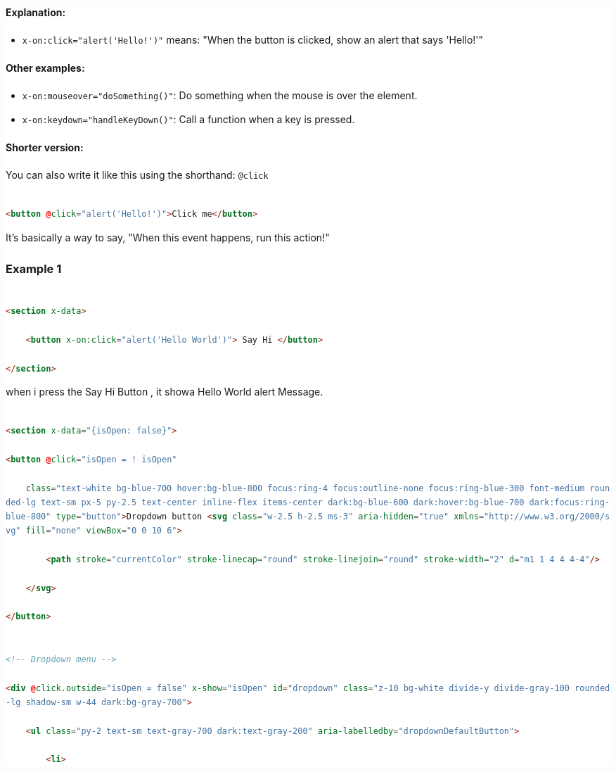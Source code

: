 #### Explanation:


- `x-on:click="alert('Hello!')"` means: "When the button is clicked, show an alert that says 'Hello!'"


#### Other examples:

- `x-on:mouseover="doSomething()"`: Do something when the mouse is over the element.

- `x-on:keydown="handleKeyDown()"`: Call a function when a key is pressed.

#### Shorter version:

You can also write it like this using the shorthand: `@click`


```html

<button @click="alert('Hello!')">Click me</button>

````

It’s basically a way to say, "When this event happens, run this action!"

### Example 1


```html

<section x-data>

    <button x-on:click="alert('Hello World')"> Say Hi </button>

</section>

```

when i press the Say Hi Button , it showa Hello World alert Message.

```html

<section x-data="{isOpen: false}">

<button @click="isOpen = ! isOpen"

    class="text-white bg-blue-700 hover:bg-blue-800 focus:ring-4 focus:outline-none focus:ring-blue-300 font-medium rounded-lg text-sm px-5 py-2.5 text-center inline-flex items-center dark:bg-blue-600 dark:hover:bg-blue-700 dark:focus:ring-blue-800" type="button">Dropdown button <svg class="w-2.5 h-2.5 ms-3" aria-hidden="true" xmlns="http://www.w3.org/2000/svg" fill="none" viewBox="0 0 10 6">

        <path stroke="currentColor" stroke-linecap="round" stroke-linejoin="round" stroke-width="2" d="m1 1 4 4 4-4"/>

    </svg>

</button>


<!-- Dropdown menu -->

<div @click.outside="isOpen = false" x-show="isOpen" id="dropdown" class="z-10 bg-white divide-y divide-gray-100 rounded-lg shadow-sm w-44 dark:bg-gray-700">

    <ul class="py-2 text-sm text-gray-700 dark:text-gray-200" aria-labelledby="dropdownDefaultButton">

        <li>

```